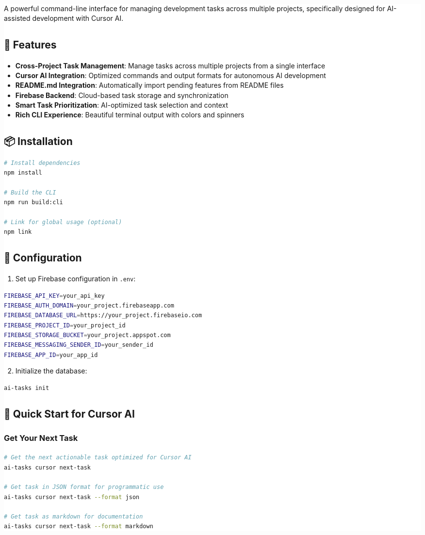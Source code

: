 A powerful command-line interface for managing development tasks across multiple projects, specifically designed for AI-assisted development with Cursor AI.

## 🚀 Features

- **Cross-Project Task Management**: Manage tasks across multiple projects from a single interface
- **Cursor AI Integration**: Optimized commands and output formats for autonomous AI development
- **README.md Integration**: Automatically import pending features from README files
- **Firebase Backend**: Cloud-based task storage and synchronization
- **Smart Task Prioritization**: AI-optimized task selection and context
- **Rich CLI Experience**: Beautiful terminal output with colors and spinners

## 📦 Installation

```bash
# Install dependencies
npm install

# Build the CLI
npm run build:cli

# Link for global usage (optional)
npm link
```

## 🔧 Configuration

1. Set up Firebase configuration in `.env`:
```bash
FIREBASE_API_KEY=your_api_key
FIREBASE_AUTH_DOMAIN=your_project.firebaseapp.com
FIREBASE_DATABASE_URL=https://your_project.firebaseio.com
FIREBASE_PROJECT_ID=your_project_id
FIREBASE_STORAGE_BUCKET=your_project.appspot.com
FIREBASE_MESSAGING_SENDER_ID=your_sender_id
FIREBASE_APP_ID=your_app_id
```

2. Initialize the database:
```bash
ai-tasks init
```

## 🎯 Quick Start for Cursor AI

### Get Your Next Task
```bash
# Get the next actionable task optimized for Cursor AI
ai-tasks cursor next-task

# Get task in JSON format for programmatic use
ai-tasks cursor next-task --format json

# Get task as markdown for documentation
ai-tasks cursor next-task --format markdown
```
